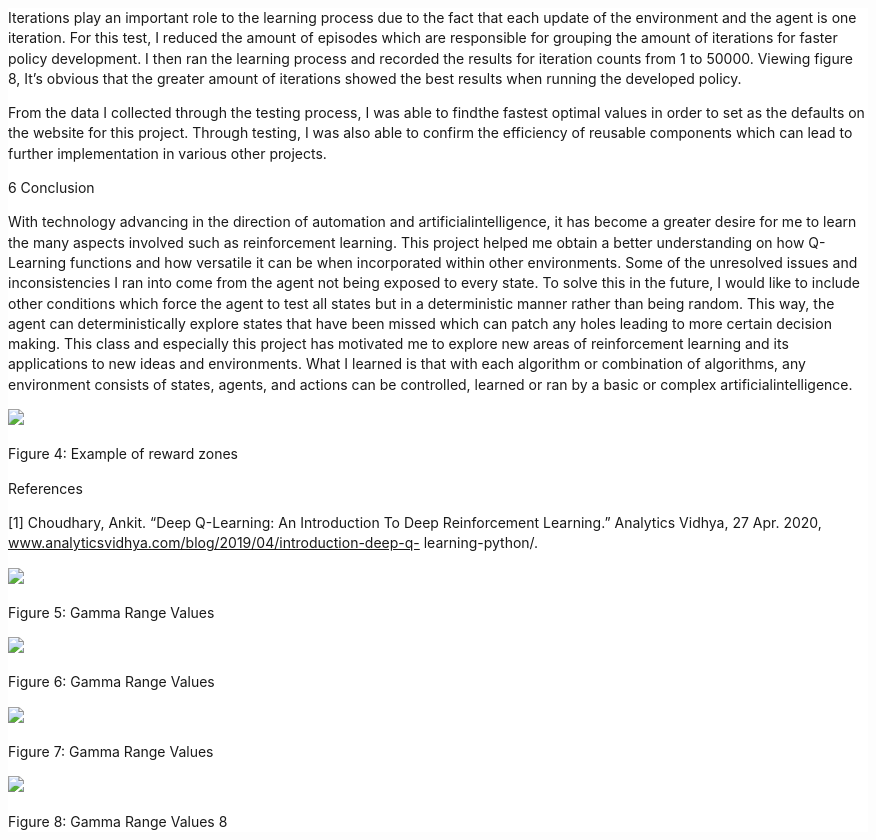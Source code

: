 Iterations play an important role to the learning process due to the fact that each update of the environment and the agent is one iteration. For this test, I reduced the amount of episodes which are responsible for grouping the amount of iterations for faster policy development. I then ran the learning process and recorded the results for iteration counts from 1 to 50000. Viewing figure 8, It’s obvious that the greater amount of iterations showed the best results when running the developed policy.

From the data I collected through the testing process, I was able to findthe fastest optimal values in order to set as the defaults on the website for this project. Through testing, I was also able to confirm the efficiency of reusable components which can lead to further implementation in various other projects.

6 Conclusion

With technology advancing in the direction of automation and artificialintelligence, it has become a greater desire for me to learn the many aspects involved such as reinforcement learning. This project helped me obtain a better understanding on how Q-Learning functions and how versatile it can be when incorporated within other environments. Some of the unresolved issues and inconsistencies I ran into come from the agent not being exposed to every state. To solve this in the future, I would like to include other conditions which force the agent to test all states but in a deterministic manner rather than being random. This way, the agent can deterministically explore states that have been missed which can patch any holes leading to more certain decision making. This class and especially this project has motivated me to explore new areas of reinforcement learning and its applications to new ideas and environments. What I learned is that with each algorithm or combination of algorithms, any environment consists of states, agents, and actions can be controlled, learned or ran by a basic or complex artificialintelligence.

![](Aspose.Words.aeb0043b-6346-4c4d-9bd1-c0cbf4f545cb.006.png)

Figure 4: Example of reward zones

References

[1] Choudhary, Ankit. “Deep Q-Learning: An Introduction To Deep Reinforcement Learning.” Analytics Vidhya, 27 Apr. 2020, www.analyticsvidhya.com/blog/2019/04/introduction-deep-q- learning-python/.

![](Aspose.Words.aeb0043b-6346-4c4d-9bd1-c0cbf4f545cb.007.png)

Figure 5: Gamma Range Values

![](Aspose.Words.aeb0043b-6346-4c4d-9bd1-c0cbf4f545cb.008.png)

Figure 6: Gamma Range Values

![](Aspose.Words.aeb0043b-6346-4c4d-9bd1-c0cbf4f545cb.009.png)

Figure 7: Gamma Range Values

![](Aspose.Words.aeb0043b-6346-4c4d-9bd1-c0cbf4f545cb.010.png)

Figure 8: Gamma Range Values
8
